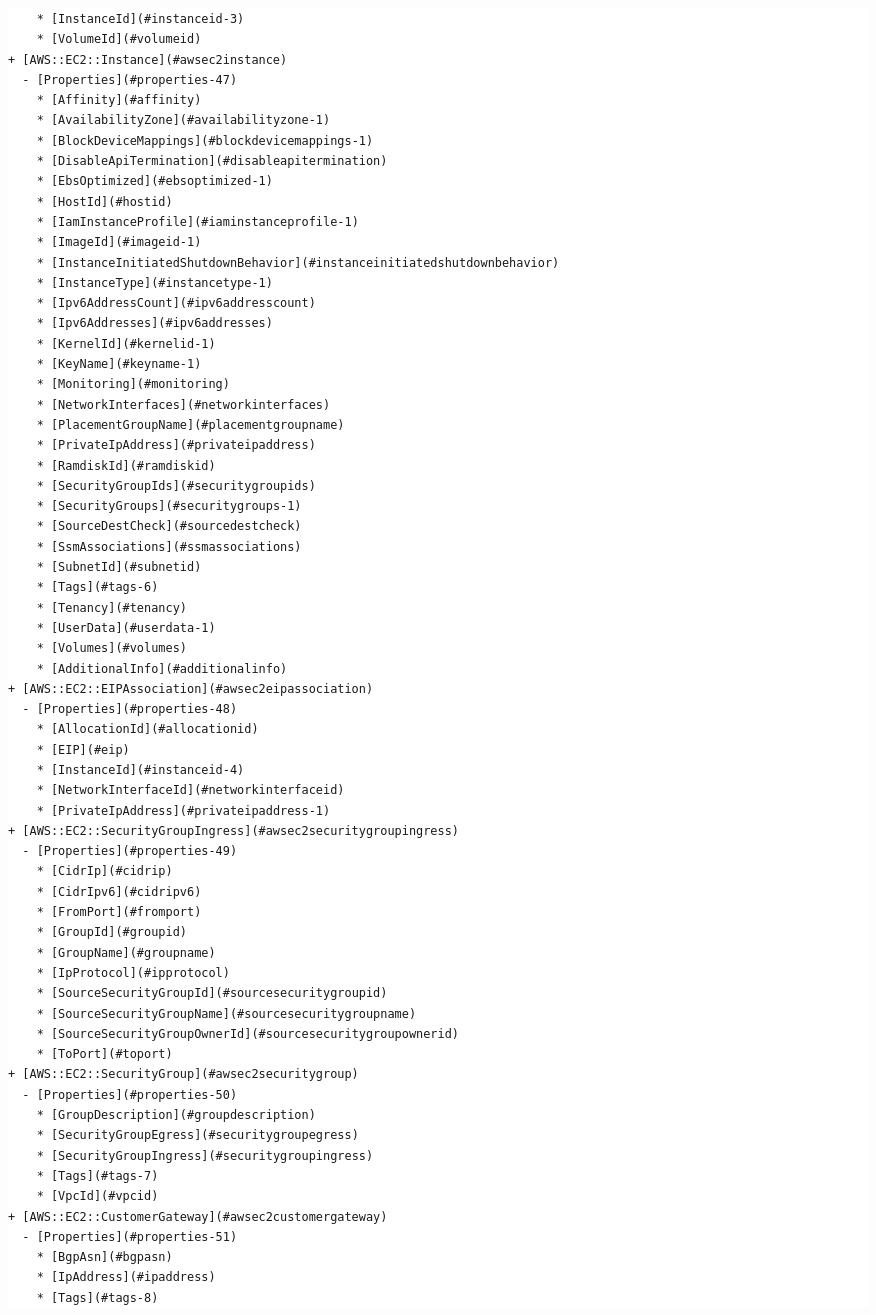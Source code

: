         * [InstanceId](#instanceid-3)
        * [VolumeId](#volumeid)
    + [AWS::EC2::Instance](#awsec2instance)
      - [Properties](#properties-47)
        * [Affinity](#affinity)
        * [AvailabilityZone](#availabilityzone-1)
        * [BlockDeviceMappings](#blockdevicemappings-1)
        * [DisableApiTermination](#disableapitermination)
        * [EbsOptimized](#ebsoptimized-1)
        * [HostId](#hostid)
        * [IamInstanceProfile](#iaminstanceprofile-1)
        * [ImageId](#imageid-1)
        * [InstanceInitiatedShutdownBehavior](#instanceinitiatedshutdownbehavior)
        * [InstanceType](#instancetype-1)
        * [Ipv6AddressCount](#ipv6addresscount)
        * [Ipv6Addresses](#ipv6addresses)
        * [KernelId](#kernelid-1)
        * [KeyName](#keyname-1)
        * [Monitoring](#monitoring)
        * [NetworkInterfaces](#networkinterfaces)
        * [PlacementGroupName](#placementgroupname)
        * [PrivateIpAddress](#privateipaddress)
        * [RamdiskId](#ramdiskid)
        * [SecurityGroupIds](#securitygroupids)
        * [SecurityGroups](#securitygroups-1)
        * [SourceDestCheck](#sourcedestcheck)
        * [SsmAssociations](#ssmassociations)
        * [SubnetId](#subnetid)
        * [Tags](#tags-6)
        * [Tenancy](#tenancy)
        * [UserData](#userdata-1)
        * [Volumes](#volumes)
        * [AdditionalInfo](#additionalinfo)
    + [AWS::EC2::EIPAssociation](#awsec2eipassociation)
      - [Properties](#properties-48)
        * [AllocationId](#allocationid)
        * [EIP](#eip)
        * [InstanceId](#instanceid-4)
        * [NetworkInterfaceId](#networkinterfaceid)
        * [PrivateIpAddress](#privateipaddress-1)
    + [AWS::EC2::SecurityGroupIngress](#awsec2securitygroupingress)
      - [Properties](#properties-49)
        * [CidrIp](#cidrip)
        * [CidrIpv6](#cidripv6)
        * [FromPort](#fromport)
        * [GroupId](#groupid)
        * [GroupName](#groupname)
        * [IpProtocol](#ipprotocol)
        * [SourceSecurityGroupId](#sourcesecuritygroupid)
        * [SourceSecurityGroupName](#sourcesecuritygroupname)
        * [SourceSecurityGroupOwnerId](#sourcesecuritygroupownerid)
        * [ToPort](#toport)
    + [AWS::EC2::SecurityGroup](#awsec2securitygroup)
      - [Properties](#properties-50)
        * [GroupDescription](#groupdescription)
        * [SecurityGroupEgress](#securitygroupegress)
        * [SecurityGroupIngress](#securitygroupingress)
        * [Tags](#tags-7)
        * [VpcId](#vpcid)
    + [AWS::EC2::CustomerGateway](#awsec2customergateway)
      - [Properties](#properties-51)
        * [BgpAsn](#bgpasn)
        * [IpAddress](#ipaddress)
        * [Tags](#tags-8)